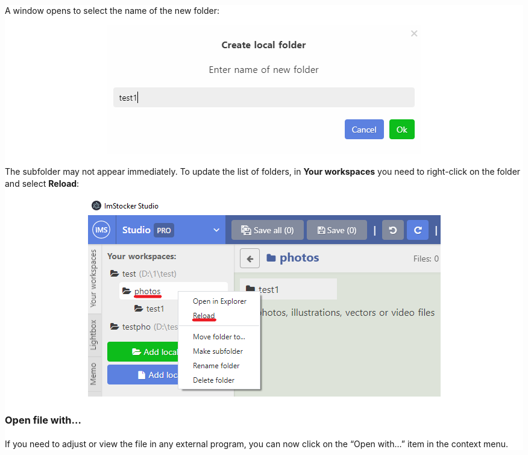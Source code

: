  A window opens to select the name of the new folder:

 <p align="center">
   <img src="media/en_image118.png">
 </p>

 The subfolder may not appear immediately. To update the list of folders, in **Your workspaces** you need to right-click on the folder and select **Reload**:

 <p align="center">
   <img src="media/en_image119.png">
 </p>

 ### Open file with…

 If you need to adjust or view the file in any external program, you can now click on the “Open with...” item in the context menu.

 <p align="center">